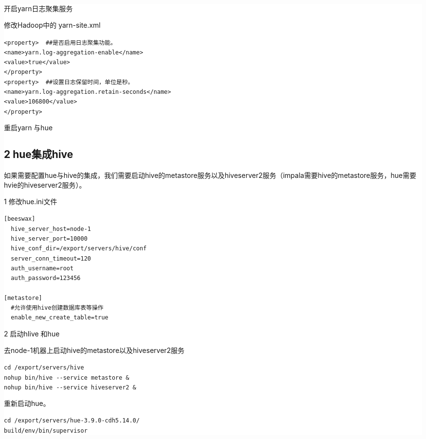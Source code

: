 开启yarn日志聚集服务

修改Hadoop中的 yarn-site.xml

~~~~
<property>  ##是否启用日志聚集功能。
<name>yarn.log-aggregation-enable</name>
<value>true</value>
</property>
<property>  ##设置日志保留时间，单位是秒。
<name>yarn.log-aggregation.retain-seconds</name>
<value>106800</value>
</property>

~~~~

重启yarn 与hue

## 2 hue集成hive

如果需要配置hue与hive的集成，我们需要启动hive的metastore服务以及hiveserver2服务（impala需要hive的metastore服务，hue需要hvie的hiveserver2服务）。

1 修改hue.ini文件

~~~
[beeswax]
  hive_server_host=node-1
  hive_server_port=10000
  hive_conf_dir=/export/servers/hive/conf
  server_conn_timeout=120
  auth_username=root
  auth_password=123456

[metastore]
  #允许使用hive创建数据库表等操作
  enable_new_create_table=true

~~~

2 启动hIive 和hue

去node-1机器上启动hive的metastore以及hiveserver2服务

```
cd /export/servers/hive
nohup bin/hive --service metastore &
nohup bin/hive --service hiveserver2 &
```

重新启动hue。 

```
cd /export/servers/hue-3.9.0-cdh5.14.0/
build/env/bin/supervisor
```

